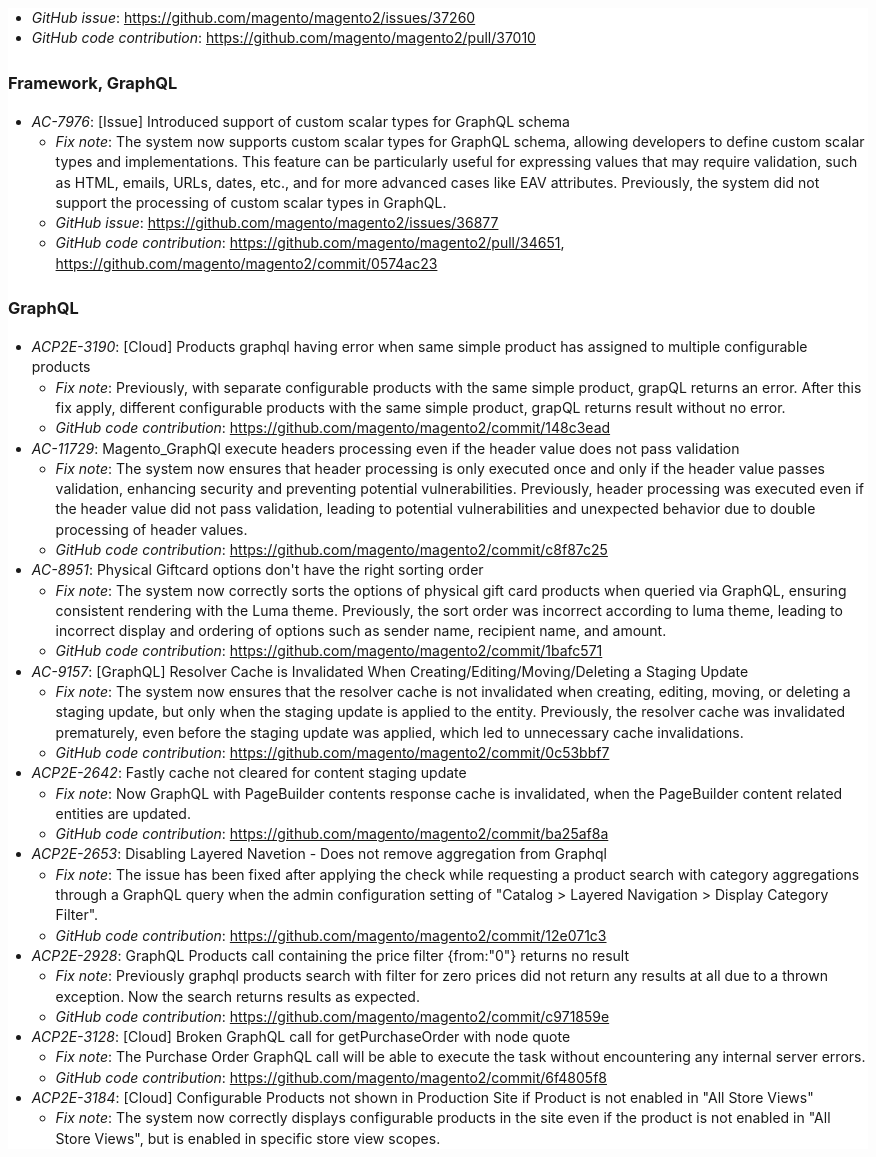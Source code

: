   * _GitHub issue_: <https://github.com/magento/magento2/issues/37260>
  * _GitHub code contribution_: <https://github.com/magento/magento2/pull/37010>

### Framework, GraphQL

* _AC-7976_: [Issue] Introduced support of custom scalar types for GraphQL schema
  * _Fix note_: The system now supports custom scalar types for GraphQL schema, allowing developers to define custom scalar types and implementations. This feature can be particularly useful for expressing values that may require validation, such as HTML, emails, URLs, dates, etc., and for more advanced cases like EAV attributes. Previously, the system did not support the processing of custom scalar types in GraphQL.
  * _GitHub issue_: <https://github.com/magento/magento2/issues/36877>
  * _GitHub code contribution_: <https://github.com/magento/magento2/pull/34651>, <https://github.com/magento/magento2/commit/0574ac23>

### GraphQL

* _ACP2E-3190_: [Cloud] Products graphql having error when same simple product has assigned to multiple configurable products
  * _Fix note_: Previously, with separate configurable products with the same simple product, grapQL returns an error. After this fix apply, different configurable products with the same simple product, grapQL returns result without no error.
  * _GitHub code contribution_: <https://github.com/magento/magento2/commit/148c3ead>
* _AC-11729_: Magento_GraphQl execute headers processing even if the header value does not pass validation
  * _Fix note_: The system now ensures that header processing is only executed once and only if the header value passes validation, enhancing security and preventing potential vulnerabilities. Previously, header processing was executed even if the header value did not pass validation, leading to potential vulnerabilities and unexpected behavior due to double processing of header values.
  * _GitHub code contribution_: <https://github.com/magento/magento2/commit/c8f87c25>
* _AC-8951_: Physical Giftcard options don't have the right sorting order
  * _Fix note_: The system now correctly sorts the options of physical gift card products when queried via GraphQL, ensuring consistent rendering with the Luma theme. Previously, the sort order was incorrect according to luma theme, leading to incorrect display and ordering of options such as sender name, recipient name, and amount.
  * _GitHub code contribution_: <https://github.com/magento/magento2/commit/1bafc571>
* _AC-9157_: [GraphQL] Resolver Cache is Invalidated When Creating/Editing/Moving/Deleting a Staging Update
  * _Fix note_: The system now ensures that the resolver cache is not invalidated when creating, editing, moving, or deleting a staging update, but only when the staging update is applied to the entity. Previously, the resolver cache was invalidated prematurely, even before the staging update was applied, which led to unnecessary cache invalidations.
  * _GitHub code contribution_: <https://github.com/magento/magento2/commit/0c53bbf7>
* _ACP2E-2642_: Fastly cache not cleared for content staging update
  * _Fix note_: Now GraphQL with PageBuilder contents response cache is invalidated, when the PageBuilder content related entities are updated.  
  * _GitHub code contribution_: <https://github.com/magento/magento2/commit/ba25af8a>
* _ACP2E-2653_: Disabling Layered Navetion - Does not remove aggregation from Graphql
  * _Fix note_: The issue has been fixed after applying the check while requesting a product search with category aggregations through a GraphQL query when the admin configuration setting of "Catalog > Layered Navigation > Display Category Filter".
  * _GitHub code contribution_: <https://github.com/magento/magento2/commit/12e071c3>
* _ACP2E-2928_: GraphQL Products call containing the price filter {from:"0"} returns no result
  * _Fix note_: Previously graphql products search with filter for zero prices did not return any results at all due to a thrown exception. Now the search returns results as expected.
  * _GitHub code contribution_: <https://github.com/magento/magento2/commit/c971859e>
* _ACP2E-3128_: [Cloud] Broken GraphQL call for getPurchaseOrder with node quote
  * _Fix note_: The Purchase Order GraphQL call will be able to execute the task without encountering any internal server errors.
  * _GitHub code contribution_: <https://github.com/magento/magento2/commit/6f4805f8>
* _ACP2E-3184_: [Cloud] Configurable Products not shown in Production Site if Product is not enabled in "All Store Views"
  * _Fix note_: The system now correctly displays configurable products in the site even if the product is not enabled in "All Store Views", but is enabled in specific store view scopes. 